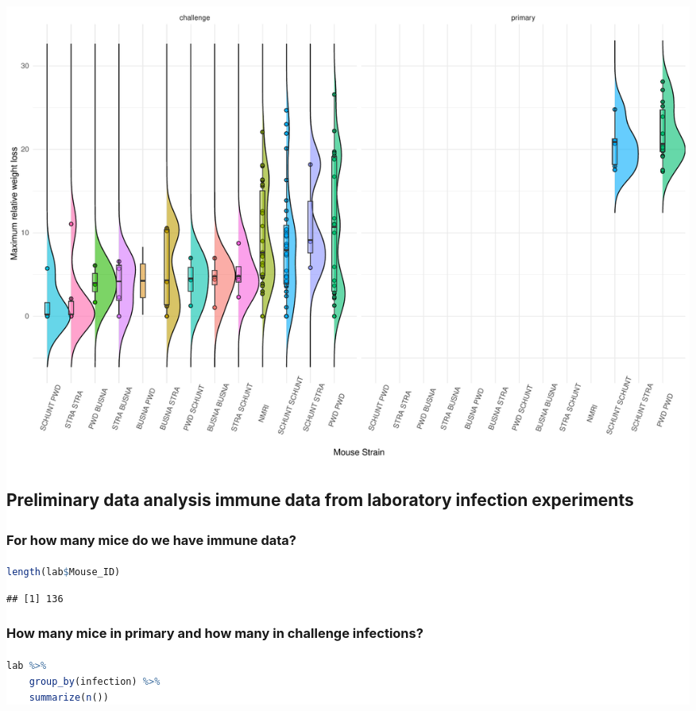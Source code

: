 ![](Explorative_Stats_experimental_planning_files/figure-latex/mouse_strain_WL_chal_prim-1.pdf) 


## Preliminary data analysis immune data from laboratory infection experiments
### For how many mice do we have immune data? 

```r
length(lab$Mouse_ID)
```

```
## [1] 136
```

### How many mice in primary and how many in challenge infections?

```r
lab %>%
    group_by(infection) %>%
    summarize(n())
```
